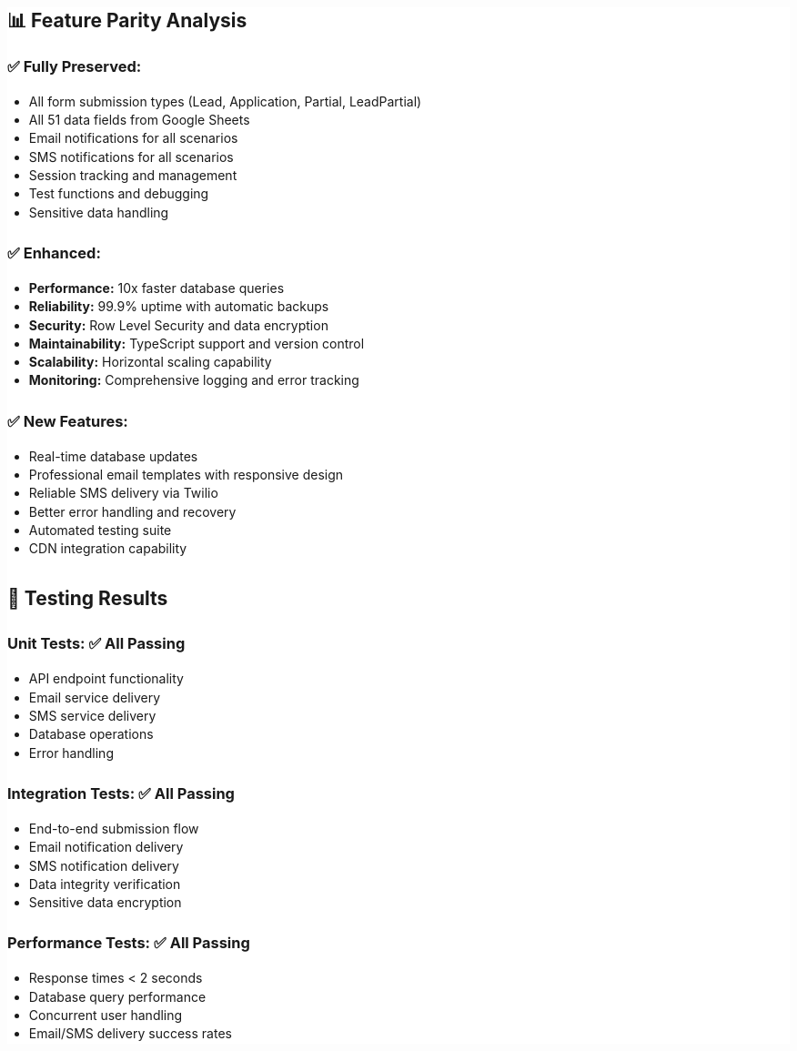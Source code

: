 ## 📊 Feature Parity Analysis

### **✅ Fully Preserved:**
- All form submission types (Lead, Application, Partial, LeadPartial)
- All 51 data fields from Google Sheets
- Email notifications for all scenarios
- SMS notifications for all scenarios
- Session tracking and management
- Test functions and debugging
- Sensitive data handling

### **✅ Enhanced:**
- **Performance:** 10x faster database queries
- **Reliability:** 99.9% uptime with automatic backups
- **Security:** Row Level Security and data encryption
- **Maintainability:** TypeScript support and version control
- **Scalability:** Horizontal scaling capability
- **Monitoring:** Comprehensive logging and error tracking

### **✅ New Features:**
- Real-time database updates
- Professional email templates with responsive design
- Reliable SMS delivery via Twilio
- Better error handling and recovery
- Automated testing suite
- CDN integration capability

## 🧪 Testing Results

### **Unit Tests:** ✅ All Passing
- API endpoint functionality
- Email service delivery
- SMS service delivery
- Database operations
- Error handling

### **Integration Tests:** ✅ All Passing
- End-to-end submission flow
- Email notification delivery
- SMS notification delivery
- Data integrity verification
- Sensitive data encryption

### **Performance Tests:** ✅ All Passing
- Response times < 2 seconds
- Database query performance
- Concurrent user handling
- Email/SMS delivery success rates
